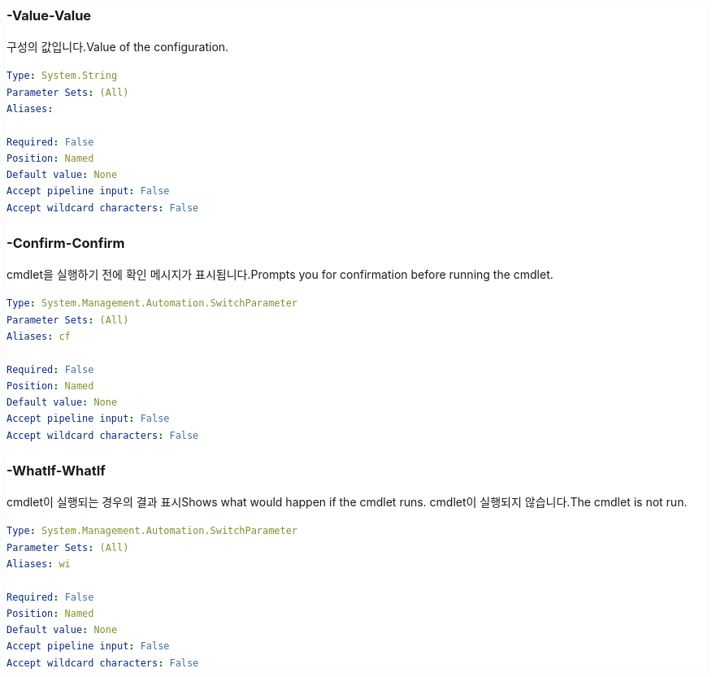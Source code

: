 ### <span data-ttu-id="a15f0-136">-Value</span><span class="sxs-lookup"><span data-stu-id="a15f0-136">-Value</span></span>
<span data-ttu-id="a15f0-137">구성의 값입니다.</span><span class="sxs-lookup"><span data-stu-id="a15f0-137">Value of the configuration.</span></span>

```yaml
Type: System.String
Parameter Sets: (All)
Aliases:

Required: False
Position: Named
Default value: None
Accept pipeline input: False
Accept wildcard characters: False
```

### <span data-ttu-id="a15f0-138">-Confirm</span><span class="sxs-lookup"><span data-stu-id="a15f0-138">-Confirm</span></span>
<span data-ttu-id="a15f0-139">cmdlet을 실행하기 전에 확인 메시지가 표시됩니다.</span><span class="sxs-lookup"><span data-stu-id="a15f0-139">Prompts you for confirmation before running the cmdlet.</span></span>

```yaml
Type: System.Management.Automation.SwitchParameter
Parameter Sets: (All)
Aliases: cf

Required: False
Position: Named
Default value: None
Accept pipeline input: False
Accept wildcard characters: False
```

### <span data-ttu-id="a15f0-140">-WhatIf</span><span class="sxs-lookup"><span data-stu-id="a15f0-140">-WhatIf</span></span>
<span data-ttu-id="a15f0-141">cmdlet이 실행되는 경우의 결과 표시</span><span class="sxs-lookup"><span data-stu-id="a15f0-141">Shows what would happen if the cmdlet runs.</span></span>
<span data-ttu-id="a15f0-142">cmdlet이 실행되지 않습니다.</span><span class="sxs-lookup"><span data-stu-id="a15f0-142">The cmdlet is not run.</span></span>

```yaml
Type: System.Management.Automation.SwitchParameter
Parameter Sets: (All)
Aliases: wi

Required: False
Position: Named
Default value: None
Accept pipeline input: False
Accept wildcard characters: False
```

